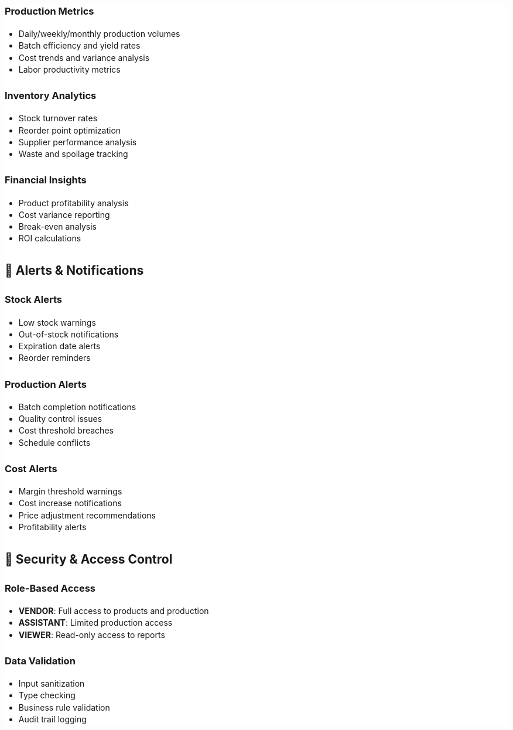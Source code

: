 ### Production Metrics
- Daily/weekly/monthly production volumes
- Batch efficiency and yield rates
- Cost trends and variance analysis
- Labor productivity metrics

### Inventory Analytics
- Stock turnover rates
- Reorder point optimization
- Supplier performance analysis
- Waste and spoilage tracking

### Financial Insights
- Product profitability analysis
- Cost variance reporting
- Break-even analysis
- ROI calculations

## 🚨 Alerts & Notifications

### Stock Alerts
- Low stock warnings
- Out-of-stock notifications
- Expiration date alerts
- Reorder reminders

### Production Alerts
- Batch completion notifications
- Quality control issues
- Cost threshold breaches
- Schedule conflicts

### Cost Alerts
- Margin threshold warnings
- Cost increase notifications
- Price adjustment recommendations
- Profitability alerts

## 🔐 Security & Access Control

### Role-Based Access
- **VENDOR**: Full access to products and production
- **ASSISTANT**: Limited production access
- **VIEWER**: Read-only access to reports

### Data Validation
- Input sanitization
- Type checking
- Business rule validation
- Audit trail logging
